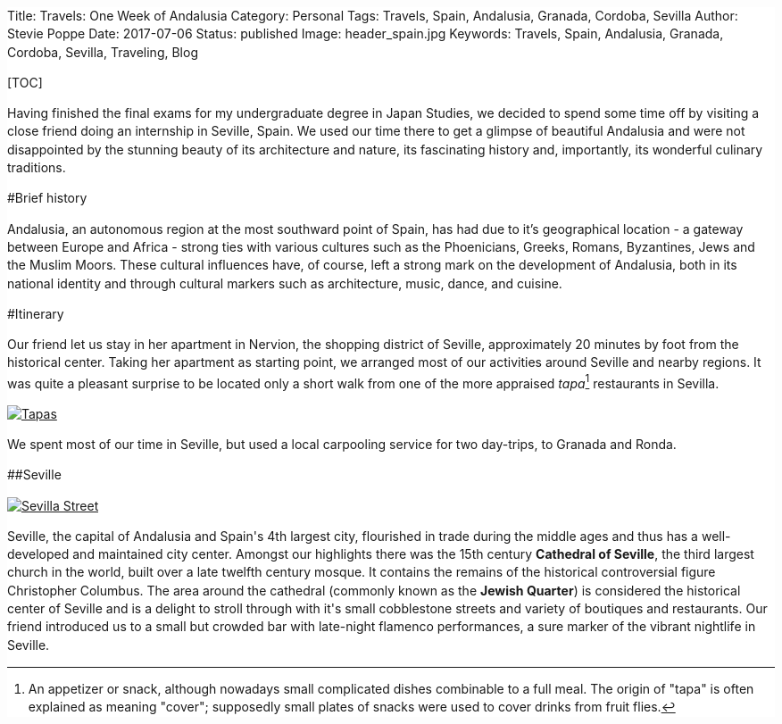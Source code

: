 Title: Travels: One Week of Andalusia
Category: Personal
Tags: Travels, Spain, Andalusia, Granada, Cordoba, Sevilla
Author: Stevie Poppe
Date: 2017-07-06
Status: published
Image: header_spain.jpg
Keywords: Travels, Spain, Andalusia, Granada, Cordoba, Sevilla, Traveling, Blog

[TOC]



Having finished the final exams for my undergraduate degree in Japan Studies, we decided to spend some time off by visiting a close friend doing an internship in Seville, Spain. We used our time there to get a glimpse of beautiful Andalusia and were not disappointed by the stunning beauty of its architecture and nature, its fascinating history and, importantly, its wonderful culinary traditions.



#Brief history <i class="icon-history small-font"></i>

Andalusia, an autonomous region at the most southward point of Spain, has had due to it’s geographical location - a gateway between Europe and Africa - strong ties with various cultures such as the Phoenicians, Greeks, Romans, Byzantines, Jews and the Muslim Moors. These cultural influences have, of course, left a strong mark on the development of Andalusia, both in its national identity and through cultural markers such as architecture, music, dance, and cuisine.

#Itinerary <i class="icon-plane small-font"></i>

Our friend let us stay in her apartment in Nervion, the shopping district of Seville, approximately 20 minutes by foot from the historical center. Taking her apartment as starting point, we arranged most of our activities around Seville and nearby regions. It was quite a pleasant surprise to be located only a short walk from one of the more appraised *tapa*[^1] restaurants in Sevilla.

<p class="center border">
<a href="https://www.flickr.com/photos/147061735@N04/35374810940/in/album-72157683544111201/" title="Tapas"><img src="https://farm5.staticflickr.com/4256/35374810940_814fd8d149_b.jpg" style="width:500px;height:281px" alt="Tapas"></a>
</p>

We spent most of our time in Seville, but used a local carpooling service for two day-trips, to Granada and Ronda.

##Seville

<p class="center border">
<a href="https://www.flickr.com/photos/147061735@N04/35630910381/in/album-72157683544111201/" title="Sevilla Street"><img src="https://farm5.staticflickr.com/4125/35630910381_0fdf11d88c_b.jpg" style="height:500px;" alt="Sevilla Street"></a>
</p>

Seville, the capital of Andalusia and Spain's 4th largest city, flourished in trade during the middle ages and thus has a well-developed and maintained city center. Amongst our highlights there was the 15th century **Cathedral of Seville**, the third largest church in the world, built over a late twelfth century mosque. It contains the remains of the historical controversial figure Christopher Columbus. The area around the cathedral (commonly known as the **Jewish Quarter**) is considered the historical center of Seville and is a delight to stroll through with it's small cobblestone streets and variety of boutiques and restaurants. Our friend introduced us to a small but crowded bar with late-night flamenco performances, a sure marker of the vibrant nightlife in Seville.


[^footnote]: Alhambra by Stevie Poppe (<https://flic.kr/p/WhzXyc> - CC BY-SA 2.0)
[^1]: An appetizer or snack, although nowadays small complicated dishes combinable to a full meal. The origin of "tapa" is often explained as meaning "cover"; supposedly small plates of snacks were used to cover drinks from fruit flies.